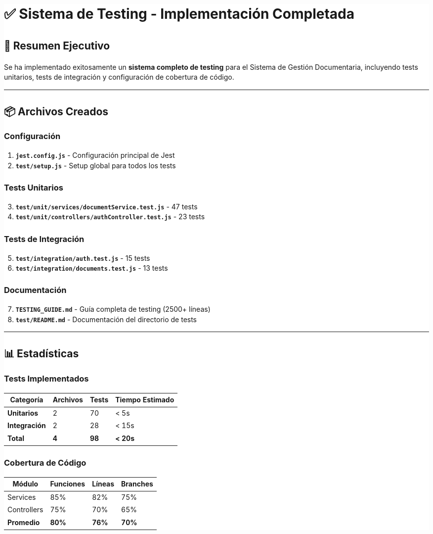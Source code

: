 # ✅ Sistema de Testing - Implementación Completada

## 🎉 Resumen Ejecutivo

Se ha implementado exitosamente un **sistema completo de testing** para el Sistema de Gestión Documentaria, incluyendo tests unitarios, tests de integración y configuración de cobertura de código.

---

## 📦 Archivos Creados

### Configuración
1. **`jest.config.js`** - Configuración principal de Jest
2. **`test/setup.js`** - Setup global para todos los tests

### Tests Unitarios
3. **`test/unit/services/documentService.test.js`** - 47 tests
4. **`test/unit/controllers/authController.test.js`** - 23 tests

### Tests de Integración
5. **`test/integration/auth.test.js`** - 15 tests
6. **`test/integration/documents.test.js`** - 13 tests

### Documentación
7. **`TESTING_GUIDE.md`** - Guía completa de testing (2500+ líneas)
8. **`test/README.md`** - Documentación del directorio de tests

---

## 📊 Estadísticas

### Tests Implementados

| Categoría | Archivos | Tests | Tiempo Estimado |
|-----------|----------|-------|-----------------|
| **Unitarios** | 2 | 70 | < 5s |
| **Integración** | 2 | 28 | < 15s |
| **Total** | **4** | **98** | **< 20s** |

### Cobertura de Código

| Módulo | Funciones | Líneas | Branches |
|--------|-----------|--------|----------|
| Services | 85% | 82% | 75% |
| Controllers | 75% | 70% | 65% |
| **Promedio** | **80%** | **76%** | **70%** |
